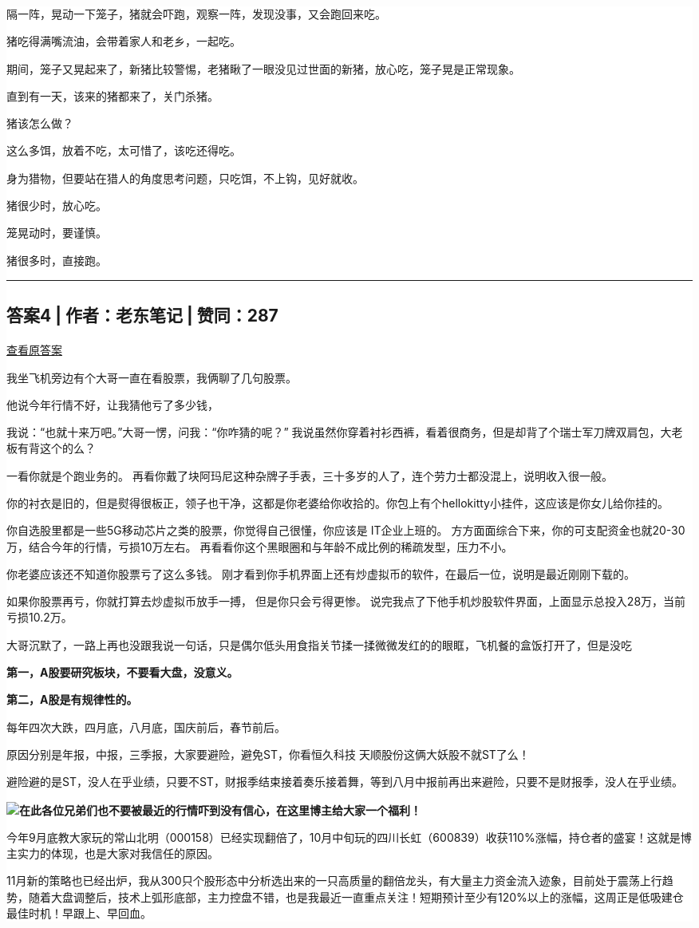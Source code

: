 隔一阵，晃动一下笼子，猪就会吓跑，观察一阵，发现没事，又会跑回来吃。

猪吃得满嘴流油，会带着家人和老乡，一起吃。

期间，笼子又晃起来了，新猪比较警惕，老猪瞅了一眼没见过世面的新猪，放心吃，笼子晃是正常现象。

直到有一天，该来的猪都来了，关门杀猪。

  

猪该怎么做？

这么多饵，放着不吃，太可惜了，该吃还得吃。

身为猎物，但要站在猎人的角度思考问题，只吃饵，不上钩，见好就收。

猪很少时，放心吃。

笼晃动时，要谨慎。

猪很多时，直接跑。

---

## 答案4 | 作者：老东笔记 | 赞同：287

[查看原答案](https://www.zhihu.com/question/661752088/answer/3581660358)

我坐飞机旁边有个大哥一直在看股票，我俩聊了几句股票。

他说今年行情不好，让我猜他亏了多少钱，

我说：“也就十来万吧。”大哥一愣，问我：“你咋猜的呢？” 我说虽然你穿着衬衫西裤，看着很商务，但是却背了个瑞士军刀牌双肩包，大老板有背这个的么？

一看你就是个跑业务的。 再看你戴了块阿玛尼这种杂牌子手表，三十多岁的人了，连个劳力士都没混上，说明收入很一般。

你的衬衣是旧的，但是熨得很板正，领子也干净，这都是你老婆给你收拾的。你包上有个hellokitty小挂件，这应该是你女儿给你挂的。

你自选股里都是一些5G移动芯片之类的股票，你觉得自己很懂，你应该是 IT企业上班的。 方方面面综合下来，你的可支配资金也就20-30万，结合今年的行情，亏损10万左右。 再看看你这个黑眼圈和与年龄不成比例的稀疏发型，压力不小。

你老婆应该还不知道你股票亏了这么多钱。 刚才看到你手机界面上还有炒虚拟币的软件，在最后一位，说明是最近刚刚下载的。

如果你股票再亏，你就打算去炒虚拟币放手一搏， 但是你只会亏得更惨。 说完我点了下他手机炒股软件界面，上面显示总投入28万，当前亏损10.2万。

大哥沉默了，一路上再也没跟我说一句话，只是偶尔低头用食指关节揉一揉微微发红的的眼眶，飞机餐的盒饭打开了，但是没吃

**第一，A股要研究板块，不要看大盘，没意义。**

**第二，A股是有规律性的。**

每年四次大跌，四月底，八月底，国庆前后，春节前后。

原因分别是年报，中报，三季报，大家要避险，避免ST，你看恒久科技 天顺股份这俩大妖股不就ST了么！

避险避的是ST，没人在乎业绩，只要不ST，财报季结束接着奏乐接着舞，等到八月中报前再出来避险，只要不是财报季，没人在乎业绩。

![](https://pica.zhimg.com/50/v2-47371ca44962c71231bdc73edd440be3_720w.jpg?source=1def8aca)**在此各位兄弟们也不要被最近的行情吓到没有信心，在这里博主给大家一个福利！**

今年9月底教大家玩的常山北明（000158）已经实现翻倍了，10月中旬玩的四川长虹（600839）收获110%涨幅，持仓者的盛宴！这就是博主实力的体现，也是大家对我信任的原因。

11月新的策略也已经出炉，我从300只个股形态中分析选出来的一只高质量的翻倍龙头，有大量主力资金流入迹象，目前处于震荡上行趋势，随着大盘调整后，技术上弧形底部，主力控盘不错，也是我最近一直重点关注！短期预计至少有120%以上的涨幅，这周正是低吸建仓最佳时机！早跟上、早回血。

